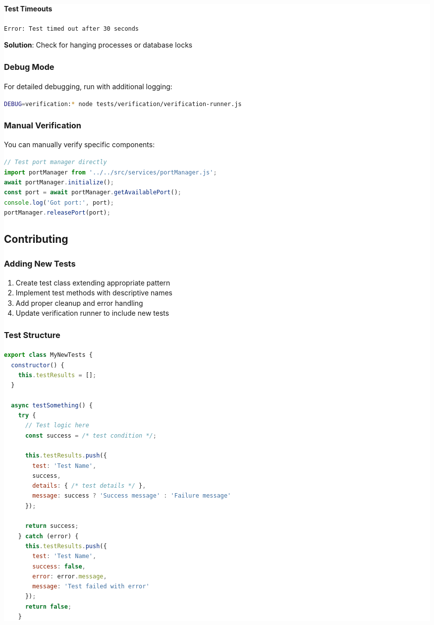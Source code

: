 #### Test Timeouts
```
Error: Test timed out after 30 seconds
```
**Solution**: Check for hanging processes or database locks

### Debug Mode

For detailed debugging, run with additional logging:
```bash
DEBUG=verification:* node tests/verification/verification-runner.js
```

### Manual Verification

You can manually verify specific components:

```javascript
// Test port manager directly
import portManager from '../../src/services/portManager.js';
await portManager.initialize();
const port = await portManager.getAvailablePort();
console.log('Got port:', port);
portManager.releasePort(port);
```

## Contributing

### Adding New Tests

1. Create test class extending appropriate pattern
2. Implement test methods with descriptive names
3. Add proper cleanup and error handling
4. Update verification runner to include new tests

### Test Structure

```javascript
export class MyNewTests {
  constructor() {
    this.testResults = [];
  }

  async testSomething() {
    try {
      // Test logic here
      const success = /* test condition */;
      
      this.testResults.push({
        test: 'Test Name',
        success,
        details: { /* test details */ },
        message: success ? 'Success message' : 'Failure message'
      });
      
      return success;
    } catch (error) {
      this.testResults.push({
        test: 'Test Name',
        success: false,
        error: error.message,
        message: 'Test failed with error'
      });
      return false;
    }
```